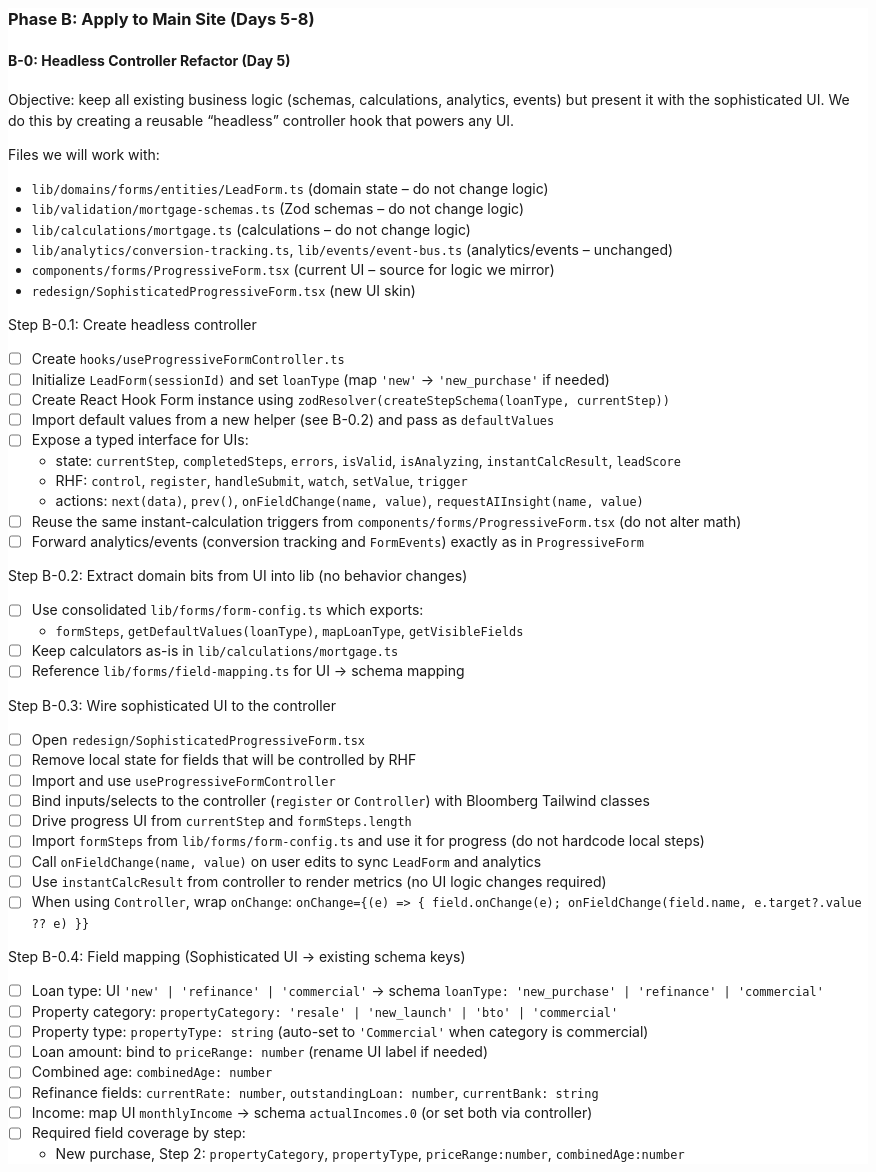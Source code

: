 ### Phase B: Apply to Main Site (Days 5-8)

#### B-0: Headless Controller Refactor (Day 5)
Objective: keep all existing business logic (schemas, calculations, analytics, events) but present it with the sophisticated UI. We do this by creating a reusable “headless” controller hook that powers any UI.

Files we will work with:
- `lib/domains/forms/entities/LeadForm.ts` (domain state – do not change logic)
- `lib/validation/mortgage-schemas.ts` (Zod schemas – do not change logic)
- `lib/calculations/mortgage.ts` (calculations – do not change logic)
- `lib/analytics/conversion-tracking.ts`, `lib/events/event-bus.ts` (analytics/events – unchanged)
- `components/forms/ProgressiveForm.tsx` (current UI – source for logic we mirror)
- `redesign/SophisticatedProgressiveForm.tsx` (new UI skin)

Step B-0.1: Create headless controller
- [ ] Create `hooks/useProgressiveFormController.ts`
- [ ] Initialize `LeadForm(sessionId)` and set `loanType` (map `'new'` → `'new_purchase'` if needed)
- [ ] Create React Hook Form instance using `zodResolver(createStepSchema(loanType, currentStep))`
- [ ] Import default values from a new helper (see B-0.2) and pass as `defaultValues`
- [ ] Expose a typed interface for UIs:
  - state: `currentStep`, `completedSteps`, `errors`, `isValid`, `isAnalyzing`, `instantCalcResult`, `leadScore`
  - RHF: `control`, `register`, `handleSubmit`, `watch`, `setValue`, `trigger`
  - actions: `next(data)`, `prev()`, `onFieldChange(name, value)`, `requestAIInsight(name, value)`
- [ ] Reuse the same instant-calculation triggers from `components/forms/ProgressiveForm.tsx` (do not alter math)
- [ ] Forward analytics/events (conversion tracking and `FormEvents`) exactly as in `ProgressiveForm`

Step B-0.2: Extract domain bits from UI into lib (no behavior changes)
- [ ] Use consolidated `lib/forms/form-config.ts` which exports:
  - `formSteps`, `getDefaultValues(loanType)`, `mapLoanType`, `getVisibleFields`
- [ ] Keep calculators as-is in `lib/calculations/mortgage.ts`
- [ ] Reference `lib/forms/field-mapping.ts` for UI → schema mapping

Step B-0.3: Wire sophisticated UI to the controller
- [ ] Open `redesign/SophisticatedProgressiveForm.tsx`
- [ ] Remove local state for fields that will be controlled by RHF
- [ ] Import and use `useProgressiveFormController`
- [ ] Bind inputs/selects to the controller (`register` or `Controller`) with Bloomberg Tailwind classes
- [ ] Drive progress UI from `currentStep` and `formSteps.length`
- [ ] Import `formSteps` from `lib/forms/form-config.ts` and use it for progress (do not hardcode local steps)
- [ ] Call `onFieldChange(name, value)` on user edits to sync `LeadForm` and analytics
- [ ] Use `instantCalcResult` from controller to render metrics (no UI logic changes required)
- [ ] When using `Controller`, wrap `onChange`: `onChange={(e) => { field.onChange(e); onFieldChange(field.name, e.target?.value ?? e) }}`

Step B-0.4: Field mapping (Sophisticated UI → existing schema keys)
- [ ] Loan type: UI `'new' | 'refinance' | 'commercial'` → schema `loanType: 'new_purchase' | 'refinance' | 'commercial'`
- [ ] Property category: `propertyCategory: 'resale' | 'new_launch' | 'bto' | 'commercial'`
- [ ] Property type: `propertyType: string` (auto-set to `'Commercial'` when category is commercial)
- [ ] Loan amount: bind to `priceRange: number` (rename UI label if needed)
- [ ] Combined age: `combinedAge: number`
- [ ] Refinance fields: `currentRate: number`, `outstandingLoan: number`, `currentBank: string`
- [ ] Income: map UI `monthlyIncome` → schema `actualIncomes.0` (or set both via controller)
- [ ] Required field coverage by step:
  - New purchase, Step 2: `propertyCategory`, `propertyType`, `priceRange:number`, `combinedAge:number`